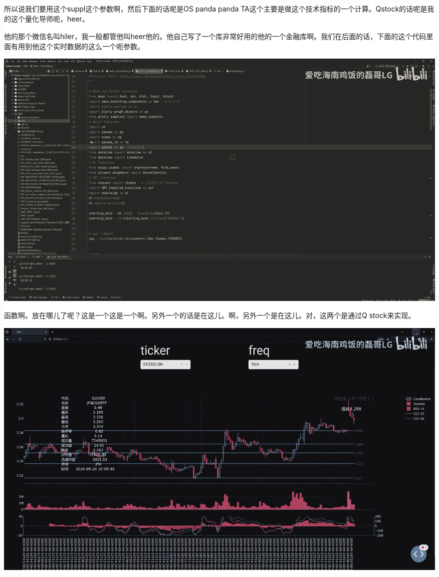 所以说我们要用这个suppl这个参数啊，然后下面的话呢是OS panda panda TA这个主要是做这个技术指标的一个计算。Qstock的话呢是我的这个量化导师呃，heer。

他的那个微信名叫hiler，我一般都管他叫heer他的。他自己写了一个库非常好用的他的一个金融库啊。我们在后面的话，下面的这个代码里面有用到他这个实时数据的这么一个呃参数。



![](img/88071c34fc0d6119a0c06c3c75f14b11_23.png)

函数啊。放在哪儿了呢？这是一个这是一个啊。另外一个的话是在这儿。啊，另外一个是在这儿。对，这两个是通过Q stock来实现。



![](img/88071c34fc0d6119a0c06c3c75f14b11_25.png)
